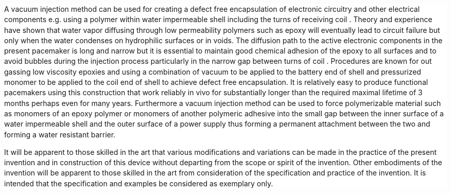 A vacuum injection method can be used for creating a defect free encapsulation of electronic circuitry and other electrical components e.g. using a polymer within water impermeable shell including the turns of receiving coil . Theory and experience have shown that water vapor diffusing through low permeability polymers such as epoxy will eventually lead to circuit failure but only when the water condenses on hydrophilic surfaces or in voids. The diffusion path to the active electronic components in the present pacemaker is long and narrow but it is essential to maintain good chemical adhesion of the epoxy to all surfaces and to avoid bubbles during the injection process particularly in the narrow gap between turns of coil . Procedures are known for out gassing low viscosity epoxies and using a combination of vacuum to be applied to the battery end of shell and pressurized monomer to be applied to the coil end of shell to achieve defect free encapsulation. It is relatively easy to produce functional pacemakers using this construction that work reliably in vivo for substantially longer than the required maximal lifetime of 3 months perhaps even for many years. Furthermore a vacuum injection method can be used to force polymerizable material such as monomers of an epoxy polymer or monomers of another polymeric adhesive into the small gap between the inner surface of a water impermeable shell and the outer surface of a power supply thus forming a permanent attachment between the two and forming a water resistant barrier.

It will be apparent to those skilled in the art that various modifications and variations can be made in the practice of the present invention and in construction of this device without departing from the scope or spirit of the invention. Other embodiments of the invention will be apparent to those skilled in the art from consideration of the specification and practice of the invention. It is intended that the specification and examples be considered as exemplary only.

